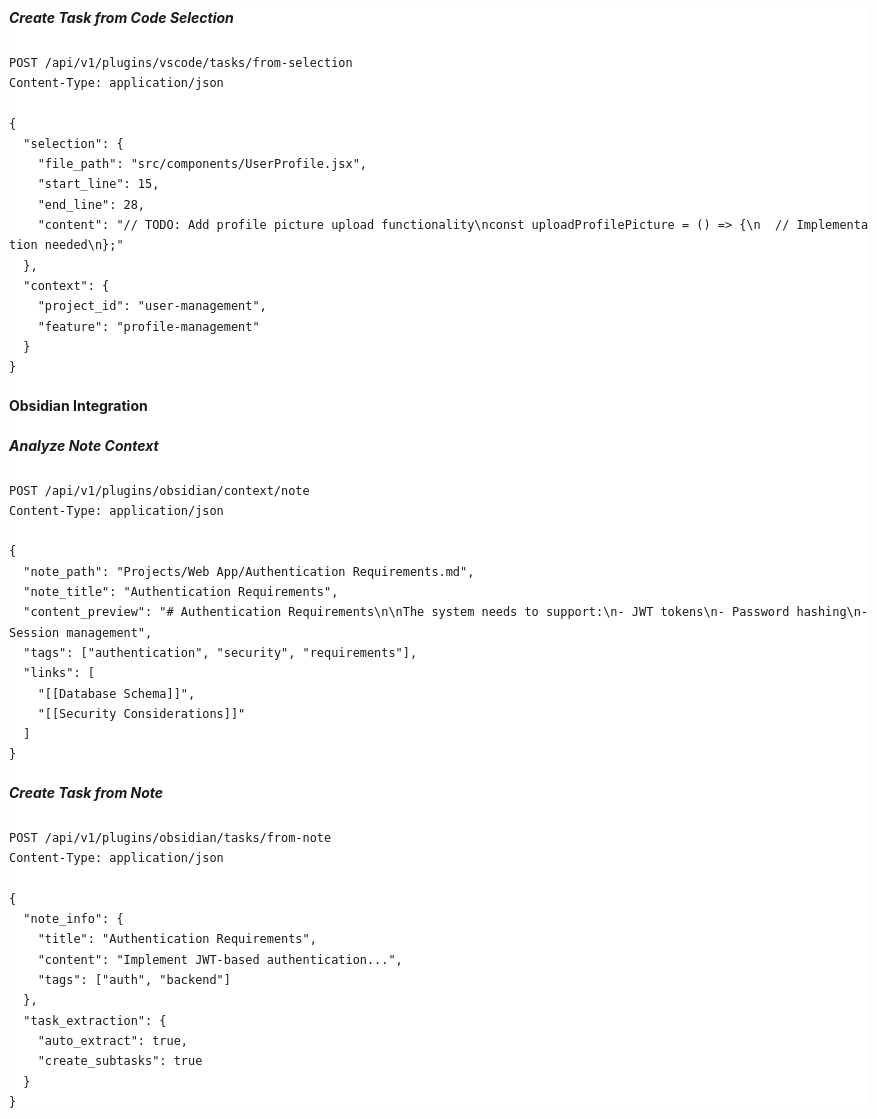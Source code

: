 ##### Create Task from Code Selection

```http
POST /api/v1/plugins/vscode/tasks/from-selection
Content-Type: application/json

{
  "selection": {
    "file_path": "src/components/UserProfile.jsx",
    "start_line": 15,
    "end_line": 28,
    "content": "// TODO: Add profile picture upload functionality\nconst uploadProfilePicture = () => {\n  // Implementation needed\n};"
  },
  "context": {
    "project_id": "user-management",
    "feature": "profile-management"
  }
}
```

#### Obsidian Integration

##### Analyze Note Context

```http
POST /api/v1/plugins/obsidian/context/note
Content-Type: application/json

{
  "note_path": "Projects/Web App/Authentication Requirements.md",
  "note_title": "Authentication Requirements",
  "content_preview": "# Authentication Requirements\n\nThe system needs to support:\n- JWT tokens\n- Password hashing\n- Session management",
  "tags": ["authentication", "security", "requirements"],
  "links": [
    "[[Database Schema]]",
    "[[Security Considerations]]"
  ]
}
```

##### Create Task from Note

```http
POST /api/v1/plugins/obsidian/tasks/from-note
Content-Type: application/json

{
  "note_info": {
    "title": "Authentication Requirements",
    "content": "Implement JWT-based authentication...",
    "tags": ["auth", "backend"]
  },
  "task_extraction": {
    "auto_extract": true,
    "create_subtasks": true
  }
}
```
